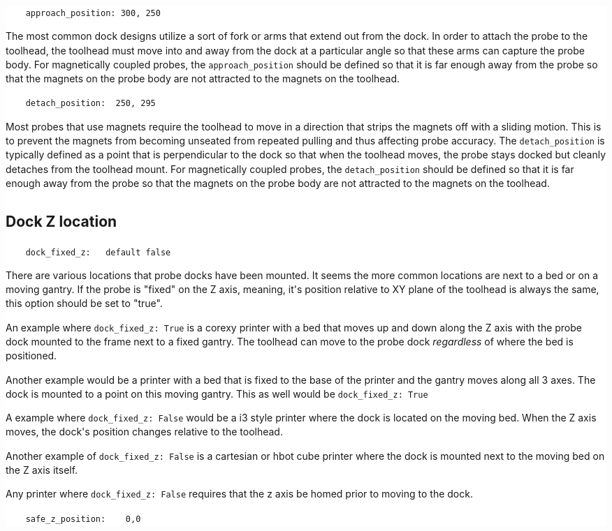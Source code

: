 ```
    approach_position: 300, 250
```

The most common dock designs utilize a sort of fork or arms that extend out
from the dock. In order to attach the probe to the toolhead, the toolhead must
move into and away from the dock at a particular angle so that these arms can
capture the probe body. For magnetically coupled probes, the `approach_position`
should be defined so that it is far enough away from the probe so that the
magnets on the probe body are not attracted to the magnets on the toolhead.

```
    detach_position:  250, 295
```

Most probes that use magnets require the toolhead to move in a direction that
strips the magnets off with a sliding motion. This is to prevent the magnets
from becoming unseated from repeated pulling and thus affecting probe accuracy.
The `detach_position` is typically defined as a point that is perpendicular to
the dock so that when the toolhead moves, the probe stays docked but cleanly
detaches from the toolhead mount. For magnetically coupled probes, the
`detach_position` should be defined so that it is far enough away from the
probe so that the magnets on the probe body are not attracted to the magnets on
the toolhead.

## Dock Z location

```
    dock_fixed_z:   default false
```

There are various locations that probe docks have been mounted. It seems the
more common locations are next to a bed or on a moving gantry. If the probe
is "fixed" on the Z axis, meaning, it's position relative to XY plane of the
toolhead is always the same, this option should be set to "true".

An example where `dock_fixed_z: True` is a corexy printer with a bed that moves
up and down along the Z axis with the probe dock mounted to the frame next to a
fixed gantry. The toolhead can move to the probe dock _regardless_ of where
the bed is positioned.

Another example would be a printer with a bed that is fixed to the base of the
printer and the gantry moves along all 3 axes. The dock is mounted to a point on
this moving gantry. This as well would be `dock_fixed_z: True`

A example where `dock_fixed_z: False` would be a i3 style printer where the dock
is located on the moving bed. When the Z axis moves, the dock's position changes
relative to the toolhead.

Another example of `dock_fixed_z: False` is a cartesian or hbot cube printer
where the dock is mounted next to the moving bed on the Z axis itself.

Any printer where `dock_fixed_z: False` requires that the z axis be homed prior
to moving to the dock.

```
    safe_z_position:    0,0
```
